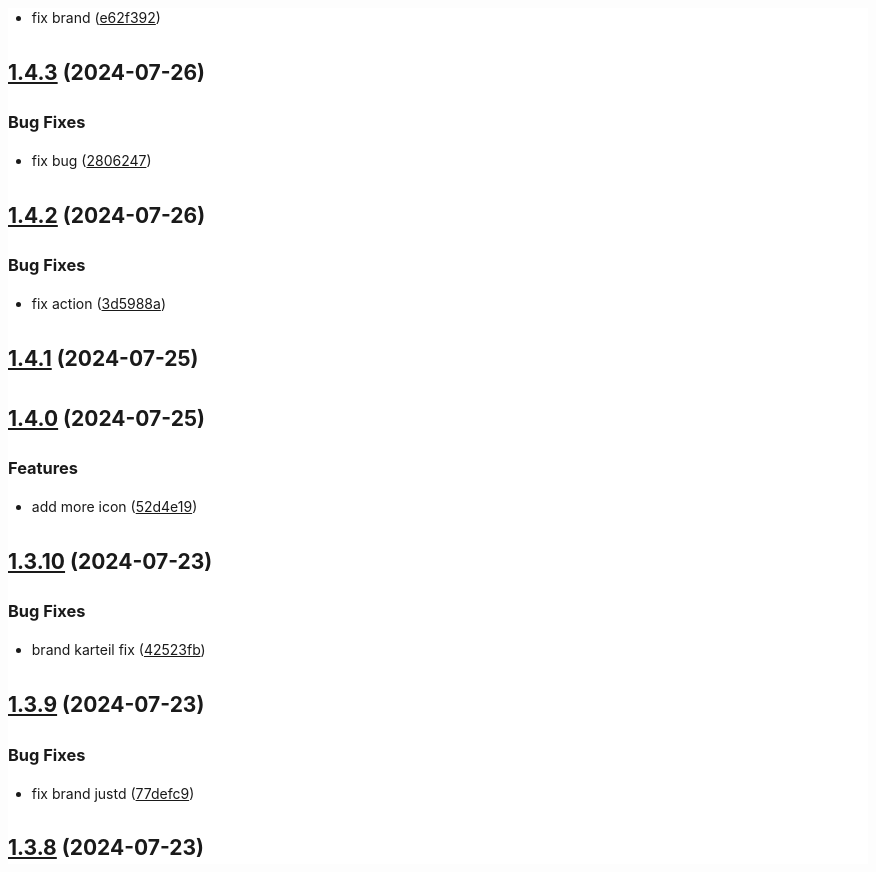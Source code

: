 - fix brand ([e62f392](https://github.com/irsyadadl/paranoid/commit/e62f39235fb53c52f7be73e5bda5b678c1c2039f))

## [1.4.3](https://github.com/irsyadadl/paranoid/compare/1.4.2...1.4.3) (2024-07-26)

### Bug Fixes

- fix bug ([2806247](https://github.com/irsyadadl/paranoid/commit/280624728bbafbb422918536decc57268d94e45b))

## [1.4.2](https://github.com/irsyadadl/paranoid/compare/1.4.1...1.4.2) (2024-07-26)

### Bug Fixes

- fix action ([3d5988a](https://github.com/irsyadadl/paranoid/commit/3d5988aa3877561972d84b01d34f3d2d3fcc3f5b))

## [1.4.1](https://github.com/irsyadadl/paranoid/compare/1.4.0...1.4.1) (2024-07-25)

## [1.4.0](https://github.com/irsyadadl/paranoid/compare/1.3.10...1.4.0) (2024-07-25)

### Features

- add more icon ([52d4e19](https://github.com/irsyadadl/paranoid/commit/52d4e192cca128ade01cde8b60a602d12dbd53b5))

## [1.3.10](https://github.com/irsyadadl/paranoid/compare/1.3.9...1.3.10) (2024-07-23)

### Bug Fixes

- brand karteil fix ([42523fb](https://github.com/irsyadadl/paranoid/commit/42523fb37704b17cee2c06beac6de3389c084ff5))

## [1.3.9](https://github.com/irsyadadl/paranoid/compare/1.3.8...1.3.9) (2024-07-23)

### Bug Fixes

- fix brand justd ([77defc9](https://github.com/irsyadadl/paranoid/commit/77defc92454ae40c3e7c0070456ec4d09322c522))

## [1.3.8](https://github.com/irsyadadl/paranoid/compare/1.3.7...1.3.8) (2024-07-23)
